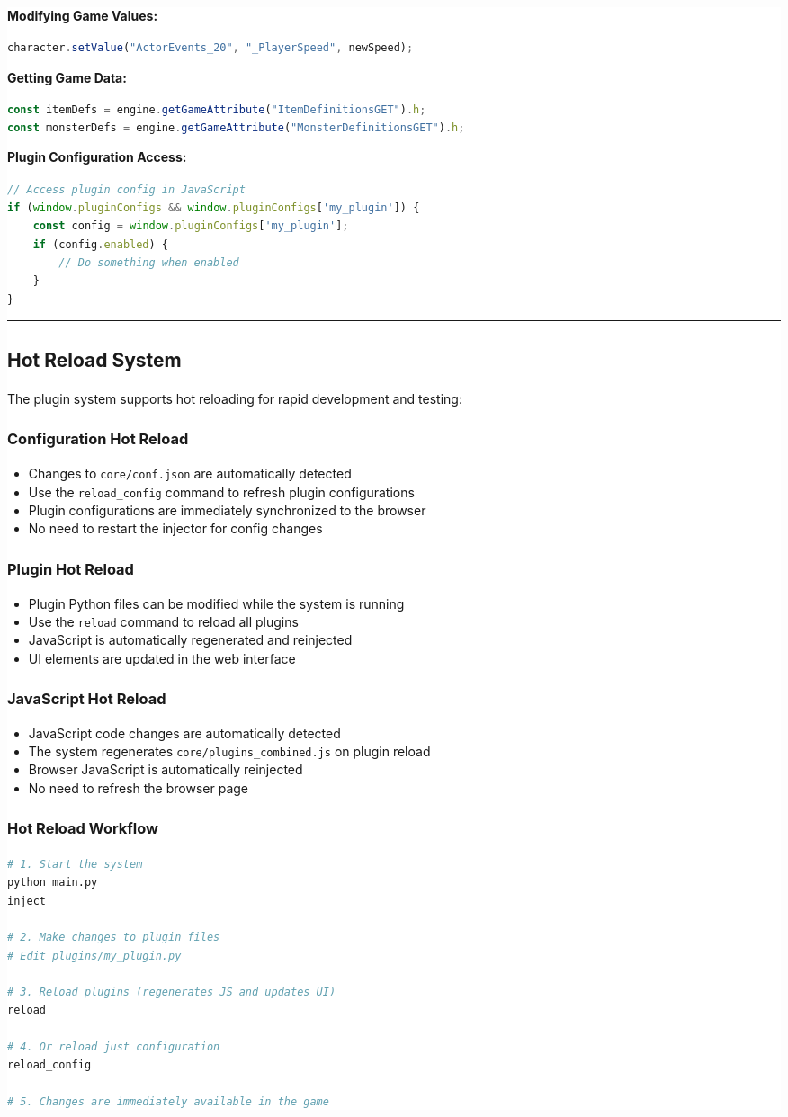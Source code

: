 **Modifying Game Values:**
```javascript
character.setValue("ActorEvents_20", "_PlayerSpeed", newSpeed);
```

**Getting Game Data:**
```javascript
const itemDefs = engine.getGameAttribute("ItemDefinitionsGET").h;
const monsterDefs = engine.getGameAttribute("MonsterDefinitionsGET").h;
```

**Plugin Configuration Access:**
```javascript
// Access plugin config in JavaScript
if (window.pluginConfigs && window.pluginConfigs['my_plugin']) {
    const config = window.pluginConfigs['my_plugin'];
    if (config.enabled) {
        // Do something when enabled
    }
}
```

---

## Hot Reload System

The plugin system supports hot reloading for rapid development and testing:

### Configuration Hot Reload
- Changes to `core/conf.json` are automatically detected
- Use the `reload_config` command to refresh plugin configurations
- Plugin configurations are immediately synchronized to the browser
- No need to restart the injector for config changes

### Plugin Hot Reload
- Plugin Python files can be modified while the system is running
- Use the `reload` command to reload all plugins
- JavaScript is automatically regenerated and reinjected
- UI elements are updated in the web interface

### JavaScript Hot Reload
- JavaScript code changes are automatically detected
- The system regenerates `core/plugins_combined.js` on plugin reload
- Browser JavaScript is automatically reinjected
- No need to refresh the browser page

### Hot Reload Workflow
```bash
# 1. Start the system
python main.py
inject

# 2. Make changes to plugin files
# Edit plugins/my_plugin.py

# 3. Reload plugins (regenerates JS and updates UI)
reload

# 4. Or reload just configuration
reload_config

# 5. Changes are immediately available in the game
```
